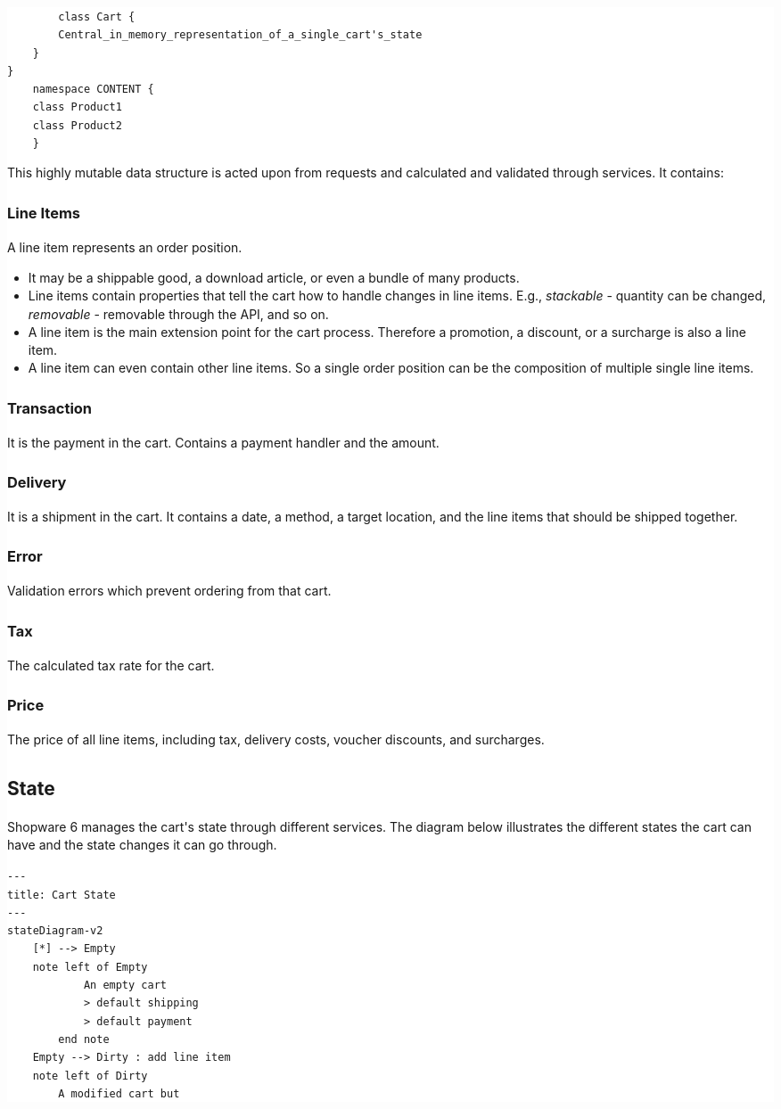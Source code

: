 ```mermaid
        class Cart {
        Central_in_memory_representation_of_a_single_cart's_state
    }
}
    namespace CONTENT {
    class Product1
    class Product2
    }
```

This highly mutable data structure is acted upon from requests and calculated and validated through services. It contains:

### Line Items

A line item represents an order position.

* It may be a  shippable good, a download article, or even a bundle of many products.
* Line items contain properties that tell the cart how to handle changes in line items. E.g., *stackable* - quantity can be changed, *removable* - removable through the API, and so on.
* A line item is the main extension point for the cart process. Therefore a promotion, a discount, or a surcharge is also a line item.
* A line item can even contain other line items. So a single order position can be the composition of multiple single line items.

### Transaction

It is the payment in the cart. Contains a payment handler and the amount.

### Delivery

It is a shipment in the cart. It contains a date, a method, a target location, and the line items that should be shipped together.

### Error

Validation errors which prevent ordering from that cart.

### Tax

The calculated tax rate for the cart.

### Price

The price of all line items, including tax, delivery costs, voucher discounts, and surcharges.

## State

Shopware 6 manages the cart's state through different services. The diagram below illustrates the different states the cart can have and the state changes it can go through.

```mermaid
---
title: Cart State
---
stateDiagram-v2
    [*] --> Empty
    note left of Empty
            An empty cart
            > default shipping
            > default payment
        end note
    Empty --> Dirty : add line item
    note left of Dirty
        A modified cart but
```